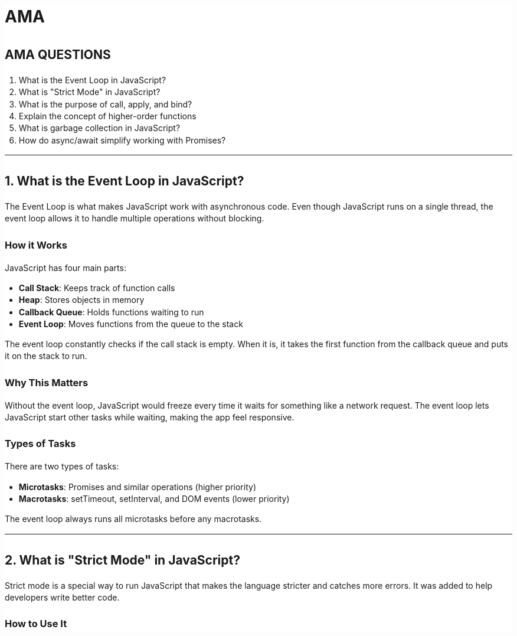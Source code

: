 # AMA 

## AMA QUESTIONS
1. What is the Event Loop in JavaScript?
2. What is "Strict Mode" in JavaScript?
3. What is the purpose of call, apply, and bind?
4. Explain the concept of higher-order functions
5. What is garbage collection in JavaScript?
6. How do async/await simplify working with Promises?

---

## 1. What is the Event Loop in JavaScript?

The Event Loop is what makes JavaScript work with asynchronous code. Even though JavaScript runs on a single thread, the event loop allows it to handle multiple operations without blocking.

### How it Works

JavaScript has four main parts:
- **Call Stack**: Keeps track of function calls
- **Heap**: Stores objects in memory
- **Callback Queue**: Holds functions waiting to run
- **Event Loop**: Moves functions from the queue to the stack

The event loop constantly checks if the call stack is empty. When it is, it takes the first function from the callback queue and puts it on the stack to run.

### Why This Matters

Without the event loop, JavaScript would freeze every time it waits for something like a network request. The event loop lets JavaScript start other tasks while waiting, making the app feel responsive.

### Types of Tasks

There are two types of tasks:
- **Microtasks**: Promises and similar operations (higher priority)
- **Macrotasks**: setTimeout, setInterval, and DOM events (lower priority)

The event loop always runs all microtasks before any macrotasks.

---

## 2. What is "Strict Mode" in JavaScript?

Strict mode is a special way to run JavaScript that makes the language stricter and catches more errors. It was added to help developers write better code.

### How to Use It
